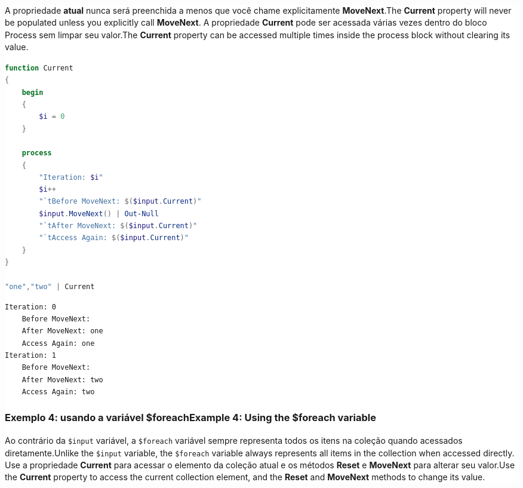 <span data-ttu-id="d41c2-408">A propriedade **atual** nunca será preenchida a menos que você chame explicitamente **MoveNext**.</span><span class="sxs-lookup"><span data-stu-id="d41c2-408">The **Current** property will never be populated unless you explicitly call **MoveNext**.</span></span> <span data-ttu-id="d41c2-409">A propriedade **Current** pode ser acessada várias vezes dentro do bloco Process sem limpar seu valor.</span><span class="sxs-lookup"><span data-stu-id="d41c2-409">The **Current** property can be accessed multiple times inside the process block without clearing its value.</span></span>

```powershell
function Current
{
    begin
    {
        $i = 0
    }

    process
    {
        "Iteration: $i"
        $i++
        "`tBefore MoveNext: $($input.Current)"
        $input.MoveNext() | Out-Null
        "`tAfter MoveNext: $($input.Current)"
        "`tAccess Again: $($input.Current)"
    }
}

"one","two" | Current
```

```Output
Iteration: 0
    Before MoveNext:
    After MoveNext: one
    Access Again: one
Iteration: 1
    Before MoveNext:
    After MoveNext: two
    Access Again: two
```

### <a name="example-4-using-the-foreach-variable"></a><span data-ttu-id="d41c2-410">Exemplo 4: usando a variável $foreach</span><span class="sxs-lookup"><span data-stu-id="d41c2-410">Example 4: Using the $foreach variable</span></span>

<span data-ttu-id="d41c2-411">Ao contrário da `$input` variável, a `$foreach` variável sempre representa todos os itens na coleção quando acessados diretamente.</span><span class="sxs-lookup"><span data-stu-id="d41c2-411">Unlike the `$input` variable, the `$foreach` variable always represents all items in the collection when accessed directly.</span></span> <span data-ttu-id="d41c2-412">Use a propriedade **Current** para acessar o elemento da coleção atual e os métodos **Reset** e **MoveNext** para alterar seu valor.</span><span class="sxs-lookup"><span data-stu-id="d41c2-412">Use the **Current** property to access the current collection element, and the **Reset** and **MoveNext** methods to change its value.</span></span>
